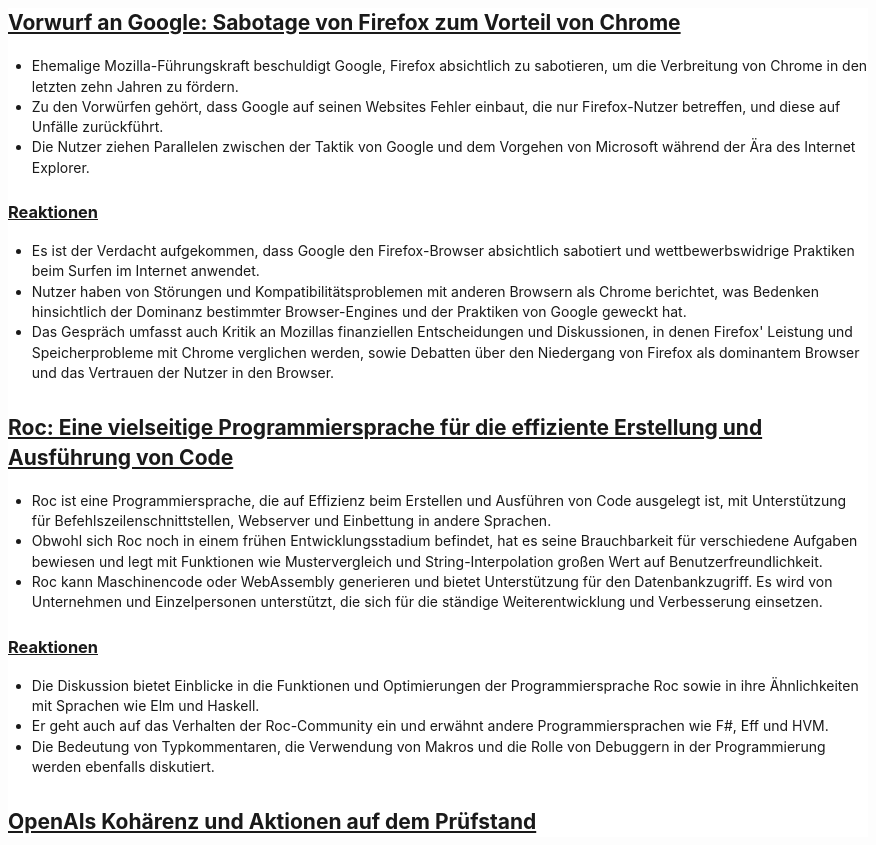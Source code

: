 ## [Vorwurf an Google: Sabotage von Firefox zum Vorteil von Chrome](https://www.zdnet.com/article/former-mozilla-exec-google-has-sabotaged-firefox-for-years/)

- Ehemalige Mozilla-Führungskraft beschuldigt Google, Firefox absichtlich zu sabotieren, um die Verbreitung von Chrome in den letzten zehn Jahren zu fördern.
- Zu den Vorwürfen gehört, dass Google auf seinen Websites Fehler einbaut, die nur Firefox-Nutzer betreffen, und diese auf Unfälle zurückführt.
- Die Nutzer ziehen Parallelen zwischen der Taktik von Google und dem Vorgehen von Microsoft während der Ära des Internet Explorer.

### [Reaktionen](https://news.ycombinator.com/item?id=38349357)

- Es ist der Verdacht aufgekommen, dass Google den Firefox-Browser absichtlich sabotiert und wettbewerbswidrige Praktiken beim Surfen im Internet anwendet.
- Nutzer haben von Störungen und Kompatibilitätsproblemen mit anderen Browsern als Chrome berichtet, was Bedenken hinsichtlich der Dominanz bestimmter Browser-Engines und der Praktiken von Google geweckt hat.
- Das Gespräch umfasst auch Kritik an Mozillas finanziellen Entscheidungen und Diskussionen, in denen Firefox' Leistung und Speicherprobleme mit Chrome verglichen werden, sowie Debatten über den Niedergang von Firefox als dominantem Browser und das Vertrauen der Nutzer in den Browser.

## [Roc: Eine vielseitige Programmiersprache für die effiziente Erstellung und Ausführung von Code](https://www.roc-lang.org/)

- Roc ist eine Programmiersprache, die auf Effizienz beim Erstellen und Ausführen von Code ausgelegt ist, mit Unterstützung für Befehlszeilenschnittstellen, Webserver und Einbettung in andere Sprachen.
- Obwohl sich Roc noch in einem frühen Entwicklungsstadium befindet, hat es seine Brauchbarkeit für verschiedene Aufgaben bewiesen und legt mit Funktionen wie Mustervergleich und String-Interpolation großen Wert auf Benutzerfreundlichkeit.
- Roc kann Maschinencode oder WebAssembly generieren und bietet Unterstützung für den Datenbankzugriff. Es wird von Unternehmen und Einzelpersonen unterstützt, die sich für die ständige Weiterentwicklung und Verbesserung einsetzen.

### [Reaktionen](https://news.ycombinator.com/item?id=38346862)

- Die Diskussion bietet Einblicke in die Funktionen und Optimierungen der Programmiersprache Roc sowie in ihre Ähnlichkeiten mit Sprachen wie Elm und Haskell.
- Er geht auch auf das Verhalten der Roc-Community ein und erwähnt andere Programmiersprachen wie F#, Eff und HVM.
- Die Bedeutung von Typkommentaren, die Verwendung von Makros und die Rolle von Debuggern in der Programmierung werden ebenfalls diskutiert.

## [OpenAIs Kohärenz und Aktionen auf dem Prüfstand](https://builtnotfound.proseful.com/openais-chaos-does-not-add-up)
